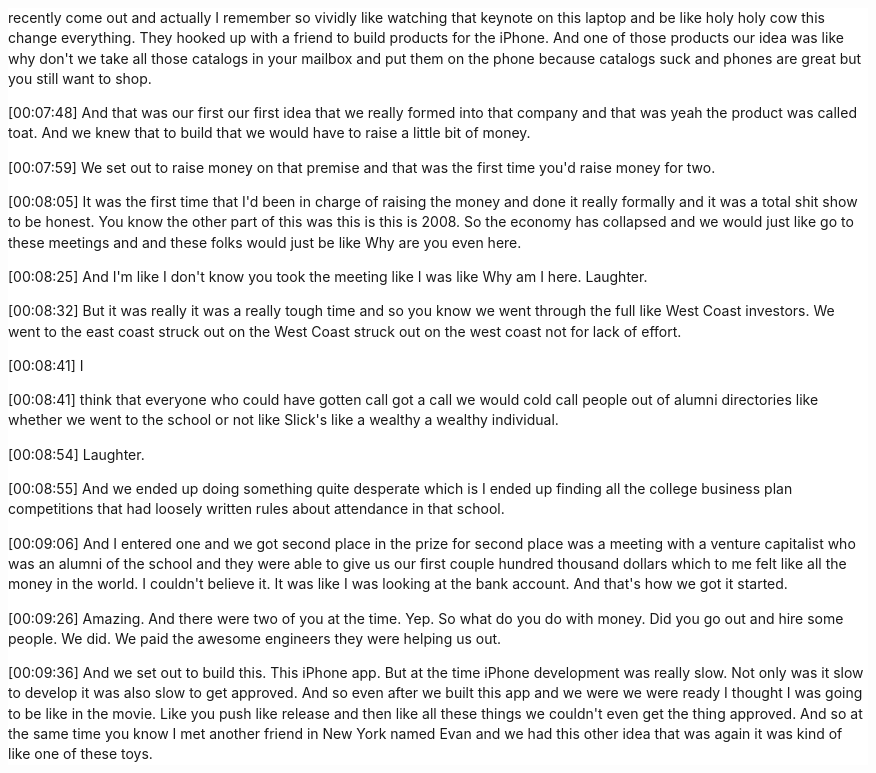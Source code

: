 recently come out and actually I remember so vividly like watching that
keynote on this laptop and be like holy holy cow this change everything.
They hooked up with a friend to build products for the iPhone. And one
of those products our idea was like why don\'t we take all those
catalogs in your mailbox and put them on the phone because catalogs suck
and phones are great but you still want to shop.

\[00:07:48\] And that was our first our first idea that we really formed
into that company and that was yeah the product was called toat. And we
knew that to build that we would have to raise a little bit of money.

\[00:07:59\] We set out to raise money on that premise and that was the
first time you\'d raise money for two.

\[00:08:05\] It was the first time that I\'d been in charge of raising
the money and done it really formally and it was a total shit show to be
honest. You know the other part of this was this is this is 2008. So the
economy has collapsed and we would just like go to these meetings and
and these folks would just be like Why are you even here.

\[00:08:25\] And I\'m like I don\'t know you took the meeting like I was
like Why am I here. Laughter.

\[00:08:32\] But it was really it was a really tough time and so you
know we went through the full like West Coast investors. We went to the
east coast struck out on the West Coast struck out on the west coast not
for lack of effort.

\[00:08:41\] I

\[00:08:41\] think that everyone who could have gotten call got a call
we would cold call people out of alumni directories like whether we went
to the school or not like Slick\'s like a wealthy a wealthy individual.

\[00:08:54\] Laughter.

\[00:08:55\] And we ended up doing something quite desperate which is I
ended up finding all the college business plan competitions that had
loosely written rules about attendance in that school.

\[00:09:06\] And I entered one and we got second place in the prize for
second place was a meeting with a venture capitalist who was an alumni
of the school and they were able to give us our first couple hundred
thousand dollars which to me felt like all the money in the world. I
couldn\'t believe it. It was like I was looking at the bank account. And
that\'s how we got it started.

\[00:09:26\] Amazing. And there were two of you at the time. Yep. So
what do you do with money. Did you go out and hire some people. We did.
We paid the awesome engineers they were helping us out.

\[00:09:36\] And we set out to build this. This iPhone app. But at the
time iPhone development was really slow. Not only was it slow to develop
it was also slow to get approved. And so even after we built this app
and we were we were ready I thought I was going to be like in the movie.
Like you push like release and then like all these things we couldn\'t
even get the thing approved. And so at the same time you know I met
another friend in New York named Evan and we had this other idea that
was again it was kind of like one of these toys.
